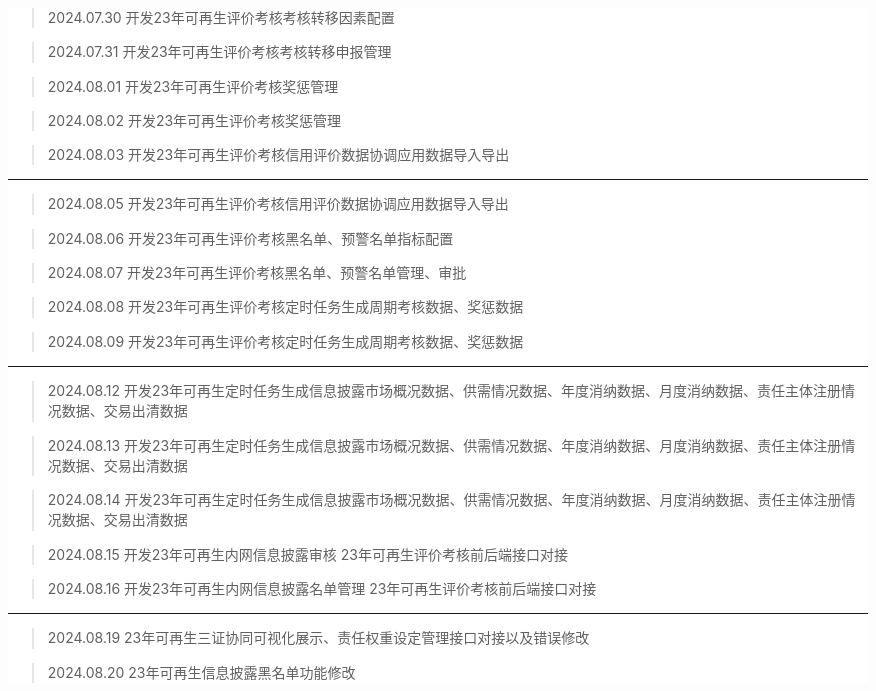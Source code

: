 > 2024.07.30
开发23年可再生评价考核考核转移因素配置

> 2024.07.31
开发23年可再生评价考核考核转移申报管理

> 2024.08.01
开发23年可再生评价考核奖惩管理

> 2024.08.02
开发23年可再生评价考核奖惩管理

> 2024.08.03
开发23年可再生评价考核信用评价数据协调应用数据导入导出

-------------------------------------------------

> 2024.08.05
开发23年可再生评价考核信用评价数据协调应用数据导入导出

> 2024.08.06
开发23年可再生评价考核黑名单、预警名单指标配置

> 2024.08.07
开发23年可再生评价考核黑名单、预警名单管理、审批

> 2024.08.08
开发23年可再生评价考核定时任务生成周期考核数据、奖惩数据

> 2024.08.09
开发23年可再生评价考核定时任务生成周期考核数据、奖惩数据

-------------------------------------------------

> 2024.08.12
开发23年可再生定时任务生成信息披露市场概况数据、供需情况数据、年度消纳数据、月度消纳数据、责任主体注册情况数据、交易出清数据

> 2024.08.13
开发23年可再生定时任务生成信息披露市场概况数据、供需情况数据、年度消纳数据、月度消纳数据、责任主体注册情况数据、交易出清数据

> 2024.08.14
开发23年可再生定时任务生成信息披露市场概况数据、供需情况数据、年度消纳数据、月度消纳数据、责任主体注册情况数据、交易出清数据

> 2024.08.15
开发23年可再生内网信息披露审核
23年可再生评价考核前后端接口对接

> 2024.08.16
开发23年可再生内网信息披露名单管理
23年可再生评价考核前后端接口对接

-------------------------------------------------

> 2024.08.19
23年可再生三证协同可视化展示、责任权重设定管理接口对接以及错误修改

> 2024.08.20
23年可再生信息披露黑名单功能修改
